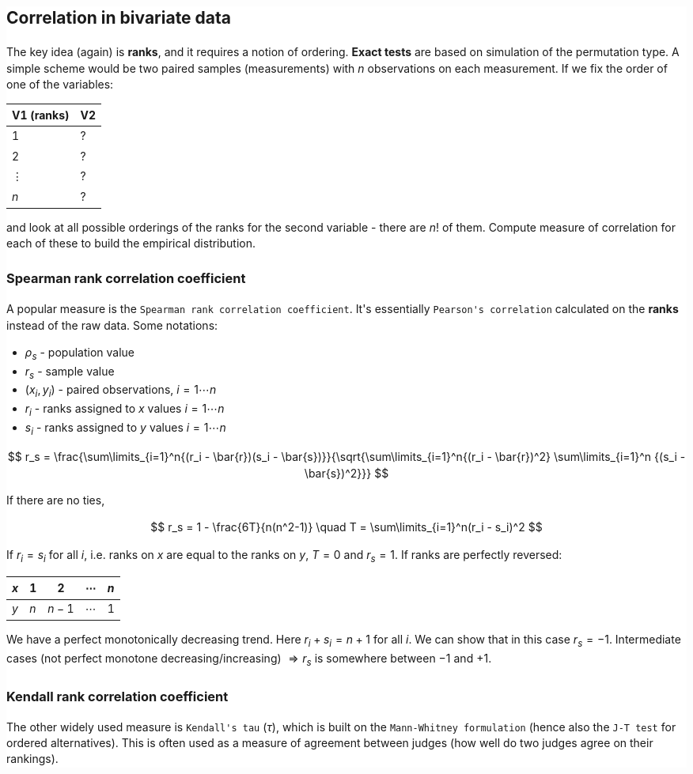 
## Correlation in bivariate data
The key idea (again) is **ranks**, and it requires a notion of ordering. **Exact tests** are based on simulation of the permutation type. A simple scheme would be two paired samples (measurements) with $n$ observations on each measurement. If we fix the order of one of the variables:

| V1 (ranks) | V2   |
| ---------- | ---- |
| 1          | ?    |
| 2          | ?    |
| $\vdots$   | ?    |
| $n$        | ?    |

 and look at all possible orderings of the ranks for the second variable - there are $n!$ of them. Compute measure of correlation for each of these to build the empirical distribution. 

### Spearman rank correlation coefficient
A popular measure is the `Spearman rank correlation coefficient`. It's essentially `Pearson's correlation` calculated on the **ranks** instead of the raw data. Some notations:

- $\rho_s$ - population value
- $r_s$ - sample value
- $(x_i, y_i)$ - paired observations, $i = 1 \cdots n$
- $r_i$ - ranks assigned to $x$ values $i = 1 \cdots n$
- $s_i$ - ranks assigned to $y$ values $i = 1 \cdots n$

$$
r_s = \frac{\sum\limits_{i=1}^n{(r_i - \bar{r})(s_i - \bar{s})}}{\sqrt{\sum\limits_{i=1}^n{(r_i - \bar{r})^2} \sum\limits_{i=1}^n {(s_i - \bar{s})^2}}}
$$



If there are no ties,

$$
r_s = 1 - \frac{6T}{n(n^2-1)} \quad T = \sum\limits_{i=1}^n(r_i - s_i)^2
$$


If $r_i = s_i$ for all $i$, i.e. ranks on $x$ are equal to the ranks on $y$, $T = 0$ and $r_s = 1$. If ranks are perfectly reversed:

| $x$  | 1    | 2     | $\cdots$ | $n$  |
| ---- | ---- | ----- | -------- | ---- |
| $y$  | $n$  | $n-1$ | $\cdots$ | 1    |

We have a perfect monotonically decreasing trend. Here $r_i + s_i = n + 1$ for all $i$. We can show that in this case $r_s = -1$. Intermediate cases (not perfect monotone decreasing/increasing) $\Rightarrow r_s$ is somewhere between $-1$ and $+1$.

### Kendall rank correlation coefficient
The other widely used measure is `Kendall's tau` ($\tau$), which is built on the `Mann-Whitney formulation` (hence also the `J-T test` for ordered alternatives). This is often used as a measure of agreement between judges (how well do two judges agree on their rankings).
